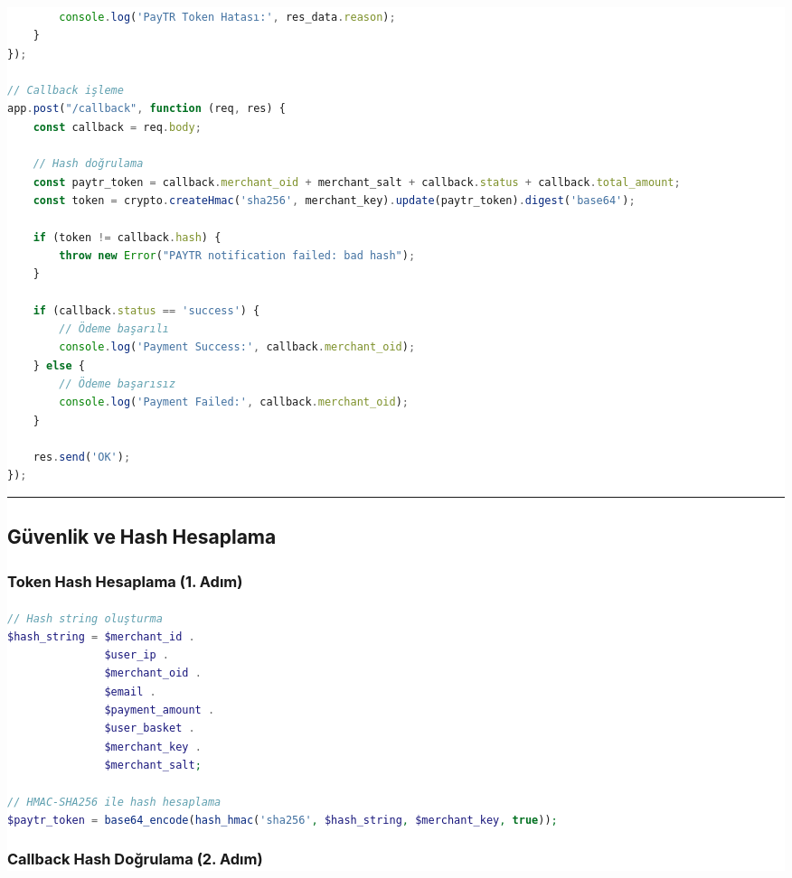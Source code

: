 ```javascript
        console.log('PayTR Token Hatası:', res_data.reason);
    }
});

// Callback işleme
app.post("/callback", function (req, res) {
    const callback = req.body;
    
    // Hash doğrulama
    const paytr_token = callback.merchant_oid + merchant_salt + callback.status + callback.total_amount;
    const token = crypto.createHmac('sha256', merchant_key).update(paytr_token).digest('base64');
    
    if (token != callback.hash) {
        throw new Error("PAYTR notification failed: bad hash");
    }
    
    if (callback.status == 'success') {
        // Ödeme başarılı
        console.log('Payment Success:', callback.merchant_oid);
    } else {
        // Ödeme başarısız
        console.log('Payment Failed:', callback.merchant_oid);
    }
    
    res.send('OK');
});
```

---

## Güvenlik ve Hash Hesaplama

### Token Hash Hesaplama (1. Adım)

```php
// Hash string oluşturma
$hash_string = $merchant_id . 
               $user_ip . 
               $merchant_oid . 
               $email . 
               $payment_amount . 
               $user_basket . 
               $merchant_key . 
               $merchant_salt;

// HMAC-SHA256 ile hash hesaplama
$paytr_token = base64_encode(hash_hmac('sha256', $hash_string, $merchant_key, true));
```

### Callback Hash Doğrulama (2. Adım)
